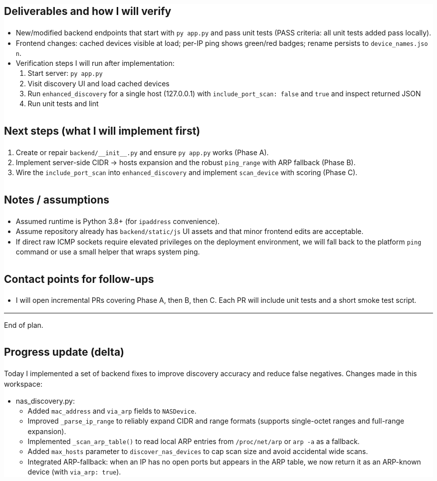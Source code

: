 Deliverables and how I will verify
---------------------------------
- New/modified backend endpoints that start with `py app.py` and pass unit tests (PASS criteria: all unit tests added pass locally).
- Frontend changes: cached devices visible at load; per-IP ping shows green/red badges; rename persists to `device_names.json`.
- Verification steps I will run after implementation:
  1. Start server: `py app.py`
  2. Visit discovery UI and load cached devices
  3. Run `enhanced_discovery` for a single host (127.0.0.1) with `include_port_scan: false` and `true` and inspect returned JSON
  4. Run unit tests and lint

Next steps (what I will implement first)
--------------------------------------
1. Create or repair `backend/__init__.py` and ensure `py app.py` works (Phase A).  
2. Implement server-side CIDR -> hosts expansion and the robust `ping_range` with ARP fallback (Phase B).  
3. Wire the `include_port_scan` into `enhanced_discovery` and implement `scan_device` with scoring (Phase C).

Notes / assumptions
-------------------
- Assumed runtime is Python 3.8+ (for `ipaddress` convenience).  
- Assume repository already has `backend/static/js` UI assets and that minor frontend edits are acceptable.  
- If direct raw ICMP sockets require elevated privileges on the deployment environment, we will fall back to the platform `ping` command or use a small helper that wraps system ping.

Contact points for follow-ups
----------------------------
- I will open incremental PRs covering Phase A, then B, then C. Each PR will include unit tests and a short smoke test script.

---
End of plan.

## Progress update (delta)

Today I implemented a set of backend fixes to improve discovery accuracy and reduce false negatives. Changes made in this workspace:

- nas_discovery.py:
  - Added `mac_address` and `via_arp` fields to `NASDevice`.
  - Improved `_parse_ip_range` to reliably expand CIDR and range formats (supports single-octet ranges and full-range expansion).
  - Implemented `_scan_arp_table()` to read local ARP entries from `/proc/net/arp` or `arp -a` as a fallback.
  - Added `max_hosts` parameter to `discover_nas_devices` to cap scan size and avoid accidental wide scans.
  - Integrated ARP-fallback: when an IP has no open ports but appears in the ARP table, we now return it as an ARP-known device (with `via_arp: true`).
